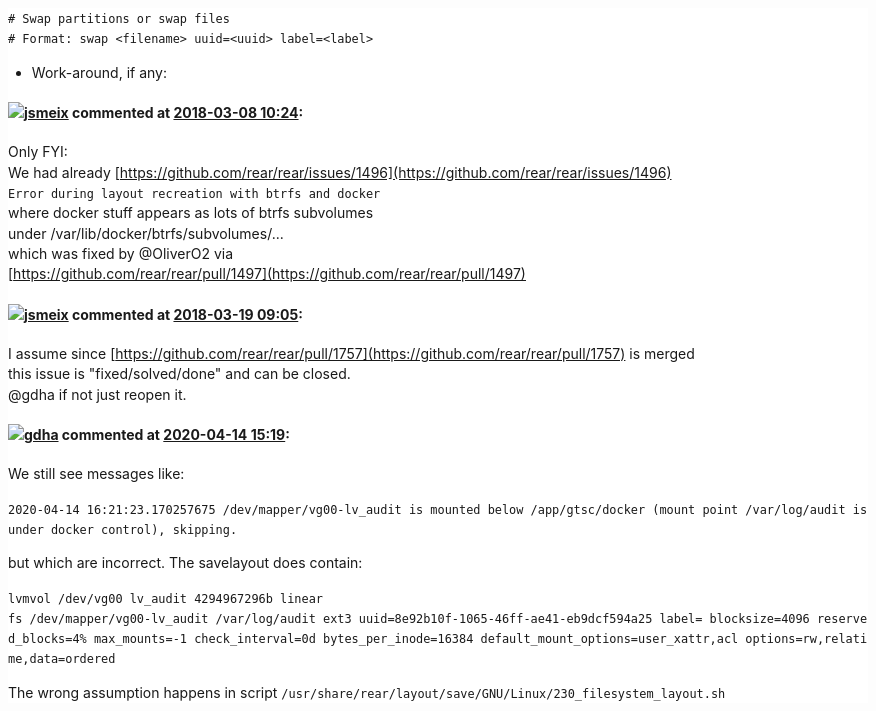     # Swap partitions or swap files
    # Format: swap <filename> uuid=<uuid> label=<label>

-   Work-around, if any:

#### <img src="https://avatars.githubusercontent.com/u/1788608?u=925fc54e2ce01551392622446ece427f51e2f0ce&v=4" width="50">[jsmeix](https://github.com/jsmeix) commented at [2018-03-08 10:24](https://github.com/rear/rear/issues/1749#issuecomment-371445806):

Only FYI:  
We had already
[https://github.com/rear/rear/issues/1496](https://github.com/rear/rear/issues/1496)  
`Error during layout recreation with btrfs and docker`  
where docker stuff appears as lots of btrfs subvolumes  
under /var/lib/docker/btrfs/subvolumes/...  
which was fixed by @OliverO2 via  
[https://github.com/rear/rear/pull/1497](https://github.com/rear/rear/pull/1497)

#### <img src="https://avatars.githubusercontent.com/u/1788608?u=925fc54e2ce01551392622446ece427f51e2f0ce&v=4" width="50">[jsmeix](https://github.com/jsmeix) commented at [2018-03-19 09:05](https://github.com/rear/rear/issues/1749#issuecomment-374143821):

I assume since
[https://github.com/rear/rear/pull/1757](https://github.com/rear/rear/pull/1757)
is merged  
this issue is "fixed/solved/done" and can be closed.  
@gdha if not just reopen it.

#### <img src="https://avatars.githubusercontent.com/u/888633?u=cdaeb31efcc0048d3619651aa18dd4b76e636b21&v=4" width="50">[gdha](https://github.com/gdha) commented at [2020-04-14 15:19](https://github.com/rear/rear/issues/1749#issuecomment-613505259):

We still see messages like:

    2020-04-14 16:21:23.170257675 /dev/mapper/vg00-lv_audit is mounted below /app/gtsc/docker (mount point /var/log/audit is under docker control), skipping.

but which are incorrect. The savelayout does contain:

    lvmvol /dev/vg00 lv_audit 4294967296b linear
    fs /dev/mapper/vg00-lv_audit /var/log/audit ext3 uuid=8e92b10f-1065-46ff-ae41-eb9dcf594a25 label= blocksize=4096 reserved_blocks=4% max_mounts=-1 check_interval=0d bytes_per_inode=16384 default_mount_options=user_xattr,acl options=rw,relatime,data=ordered

The wrong assumption happens in script
`/usr/share/rear/layout/save/GNU/Linux/230_filesystem_layout.sh`
